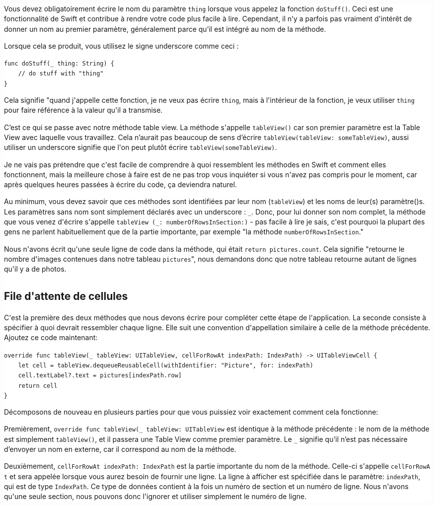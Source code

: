 Vous devez obligatoirement écrire le nom du paramètre `thing` lorsque vous appelez la fonction `doStuff()`. Ceci est une fonctionnalité de Swift et contribue à rendre votre code plus facile à lire. Cependant, il n’y a parfois pas vraiment d'intérêt de donner un nom au premier paramètre, généralement parce qu’il est intégré au nom de la méthode.

Lorsque cela se produit, vous utilisez le signe underscore comme ceci :

    func doStuff(_ thing: String) {
        // do stuff with "thing"
    }

Cela signifie "quand j'appelle cette fonction, je ne veux pas écrire `thing`, mais à l'intérieur de la fonction, je veux utiliser `thing` pour faire référence à la valeur qu'il a transmise.

C’est ce qui se passe avec notre méthode table view. La méthode s'appelle `tableView()` car son premier paramètre est la Table View avec laquelle vous travaillez. Cela n’aurait pas beaucoup de sens d’écrire `tableView(tableView: someTableView)`, aussi utiliser un underscore signifie que l'on peut plutôt écrire `tableView(someTableView)`.

Je ne vais pas prétendre que c'est facile de comprendre à quoi ressemblent les méthodes en Swift et comment elles fonctionnent, mais la meilleure chose à faire est de ne pas trop vous inquiéter si vous n'avez pas compris pour le moment, car après quelques heures passées à écrire du code, ça deviendra naturel.

Au minimum, vous devez savoir que ces méthodes sont identifiées par leur nom (`tableView`) et les noms de leur(s) paramètre()s. Les paramètres sans nom sont simplement déclarés avec un underscore : `_`. Donc, pour lui donner son nom complet, la méthode que vous venez d'écrire s'appelle `tableView (_: numberOfRowsInSection:)` - pas facile à lire je sais, c'est pourquoi la plupart des gens ne parlent habituellement que de la partie importante, par exemple "la méthode `numberOfRowsInSection`."

Nous n'avons écrit qu'une seule ligne de code dans la méthode, qui était `return pictures.count`. Cela signifie "retourne le nombre d'images contenues dans notre tableau `pictures`", nous demandons donc que notre tableau retourne autant de lignes qu'il y a de photos.

## File d'attente de cellules

C'est la première des deux méthodes que nous devons écrire pour compléter cette étape de l'application. La seconde consiste à spécifier à quoi devrait ressembler chaque ligne. Elle suit une convention d'appellation similaire à celle de la méthode précédente. Ajoutez ce code maintenant:

    override func tableView(_ tableView: UITableView, cellForRowAt indexPath: IndexPath) -> UITableViewCell {
        let cell = tableView.dequeueReusableCell(withIdentifier: "Picture", for: indexPath)
        cell.textLabel?.text = pictures[indexPath.row]
        return cell
    }

Décomposons de nouveau en plusieurs parties pour que vous puissiez voir exactement comment cela fonctionne:

Premièrement, `override func tableView(_ tableView: UITableView` est identique à la méthode précédente : le nom de la méthode est simplement `tableView()`, et il passera une Table View comme premier paramètre. Le `_` signifie qu’il n’est pas nécessaire d’envoyer un nom en externe, car il correspond au nom de la méthode.

Deuxièmement, `cellForRowAt indexPath: IndexPath` est la partie importante du nom de la méthode. Celle-ci s'appelle `cellForRowAt` et sera appelée lorsque vous aurez besoin de fournir une ligne. La ligne à afficher est spécifiée dans le paramètre: `indexPath`, qui est de type `IndexPath`. Ce type de données contient à la fois un numéro de section et un numéro de ligne. Nous n'avons qu'une seule section, nous pouvons donc l'ignorer et utiliser simplement le numéro de ligne.
